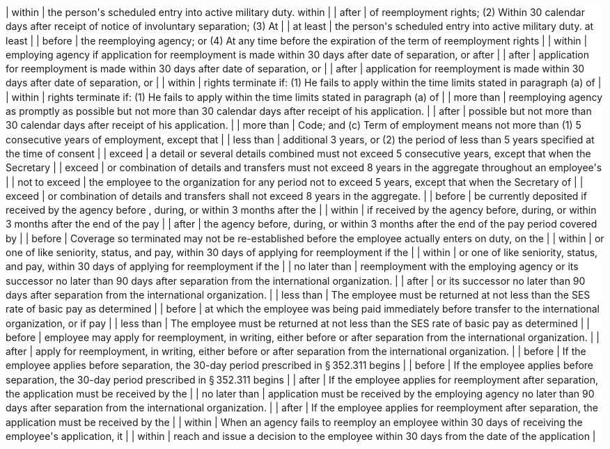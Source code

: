 | within        | the person's scheduled entry into active military duty. within                                                                       |
| after         | of reemployment rights; (2) Within 30 calendar days after receipt of notice of involuntary separation; (3) At                        |
| at least      | the person's scheduled entry into active military duty. at least                                                                     |
| before        | the reemploying agency; or (4) At any time before the expiration of the term of reemployment rights                                  |
| within        | employing agency if application for reemployment is made within 30 days after date of separation, or after                           |
| after         | application for reemployment is made within 30 days after  date of separation, or                                                    |
| after         | application for reemployment is made within 30 days after  date of separation, or                                                    |
| within        | rights terminate if: (1) He fails to apply within the time limits stated in paragraph (a) of                                         |
| within        | rights terminate if: (1) He fails to apply within the time limits stated in paragraph (a) of                                         |
| more than     | reemploying agency as promptly as possible but not more than  30 calendar days after receipt of his application.                     |
| after         | possible but not more than 30 calendar days after  receipt of his application.                                                       |
| more than     | Code; and (c) Term of employment means not more than (1) 5 consecutive years of employment, except that                              |
| less than     | additional 3 years, or (2) the period of less than 5 years specified at the time of consent                                          |
| exceed        | a detail or several details combined must not exceed 5 consecutive years, except that when the Secretary                             |
| exceed        | or combination of details and transfers must not exceed 8 years in the aggregate throughout an employee's                            |
| not to exceed | the employee to the organization for any period not to exceed 5 years, except that when the Secretary of                             |
| exceed        | or combination of details and transfers shall not exceed  8 years in the aggregate.                                                  |
| before        | be currently deposited if received by the agency before , during, or within 3 months after the                                       |
| within        | if received by the agency before, during, or within 3 months after the end of the pay                                                |
| after         | the agency before, during, or within 3 months after the end of the pay period covered by                                             |
| before        | Coverage so terminated may not be re-established  before the employee actually enters on duty, on the                                |
| within        | or one of like seniority, status, and pay, within 30 days of applying for reemployment if the                                        |
| within        | or one of like seniority, status, and pay, within 30 days of applying for reemployment if the                                        |
| no later than | reemployment with the employing agency or its successor no later than  90 days after separation from the international organization. |
| after         | or its successor no later than 90 days after  separation from the international organization.                                        |
| less than     | The employee must be returned at not  less than the SES rate of basic pay as determined                                              |
| before        | at which the employee was being paid immediately before transfer to the international organization, or if pay                        |
| less than     | The employee must be returned at not  less than the SES rate of basic pay as determined                                              |
| before        | employee may apply for reemployment, in writing, either before  or after separation from the international organization.             |
| after         | apply for reemployment, in writing, either before or after  separation from the international organization.                          |
| before        | If the employee applies  before separation, the 30-day period prescribed in &#167;&#8201;352.311 begins                              |
| before        | If the employee applies  before separation, the 30-day period prescribed in &#167;&#8201;352.311 begins                              |
| after         | If the employee applies for reemployment  after separation, the application must be received by the                                  |
| no later than | application must be received by the employing agency no later than  90 days after separation from the international organization.    |
| after         | If the employee applies for reemployment  after separation, the application must be received by the                                  |
| within        | When an agency fails to reemploy an employee within 30 days of receiving the employee's application, it                              |
| within        | reach and issue a decision to the employee within 30 days from the date of the application                                           |